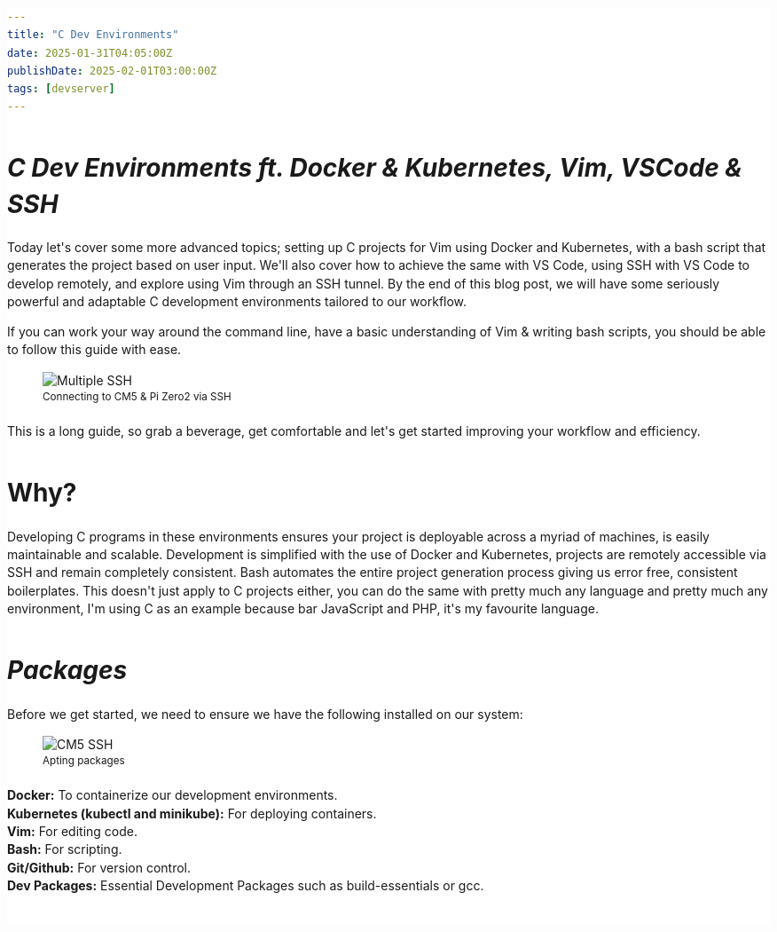 ```yaml
---
title: "C Dev Environments"
date: 2025-01-31T04:05:00Z
publishDate: 2025-02-01T03:00:00Z
tags: [devserver]
---
```


<h1 id="devblogbuild"><em>C Dev Environments ft. Docker &amp; Kubernetes, Vim, VSCode &amp; SSH </em></h1>

<p>
Today let's cover some more advanced topics; setting up C projects for Vim using Docker and Kubernetes, with a bash script that generates the project based on user input. We'll also cover how to achieve the same with VS Code, using SSH with VS Code to develop remotely, and explore using Vim through an SSH tunnel. By the end of this blog post, we will have some seriously powerful and adaptable C development environments tailored to our workflow.

If you can work your way around the command line, have a basic understanding of Vim &amp; writing bash scripts, you should be able to follow this guide with ease.</p>

<figure>
<img src="{{ site.baseurl }}/devserver/img/multiple-ssh.png" alt="Multiple SSH" />
<br><sup>Connecting to CM5 &amp; Pi Zero2 via SSH</sup>
</figure>

<p>This is a long guide, so grab a beverage, get comfortable and let's get started improving your workflow and efficiency.</p>

<h1 id="why">Why?</h1>

<p>Developing C programs in these environments ensures your project is deployable across a myriad of machines, is easily maintainable and scalable. Development is simplified with the use of Docker and Kubernetes, projects are remotely accessible via SSH and remain completely consistent. Bash automates the entire project generation process giving us error free, consistent boilerplates. This doesn't just apply to C projects either, you can do the same with pretty much any language and pretty much any environment, I'm using C as an example because bar JavaScript and PHP, it's my favourite language.</p>

<h1><b><em>Packages</em></b></h1>

<p>Before we get started, we need to ensure we have the following installed on our system:
</p>

<figure>
<img src="{{ site.baseurl }}/devserver/img/apt.png" alt="CM5 SSH" />
<br><sup>Apting packages</sup>
</figure>

<p><b>Docker:</b> To containerize our development environments.<br>
<b>Kubernetes (kubectl and minikube):</b> For deploying containers.<br>
<b>Vim:</b> For editing code.<br>
<b>Bash:</b> For scripting.<br>
<b>Git/Github:</b> For version control.<br>
<b>Dev Packages:</b> Essential Development Packages such as build-essentials or gcc.</p><br>
